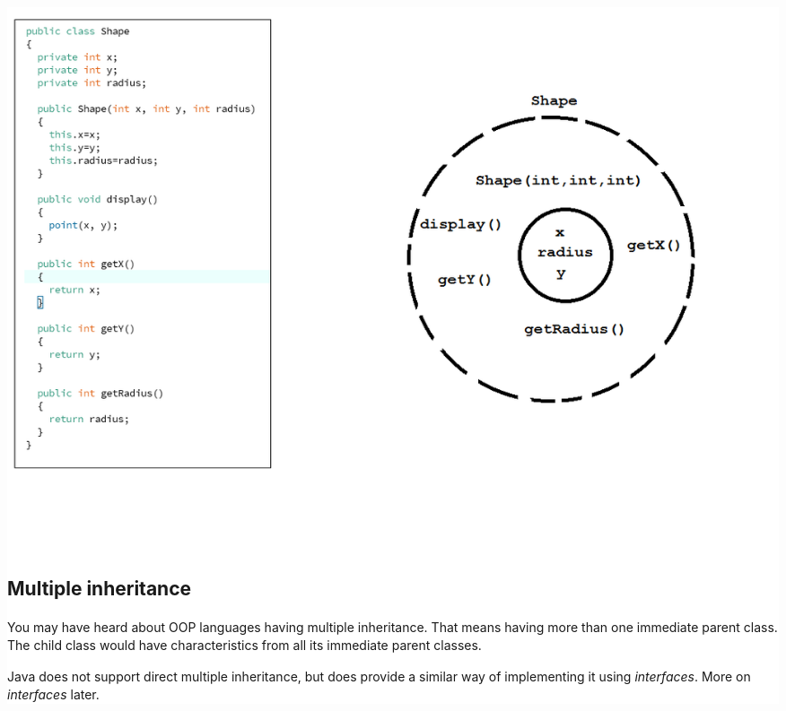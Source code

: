 ![alt text](../images/accessPrivatePublic.png "Access Modifiers")

## Multiple inheritance

You may have heard about OOP languages having multiple inheritance.  That means having more than one immediate parent class.  The child class would have characteristics from all its immediate parent classes.

Java does not support direct multiple inheritance, but does provide a similar way of implementing it using *interfaces*.  More on *interfaces* later.





